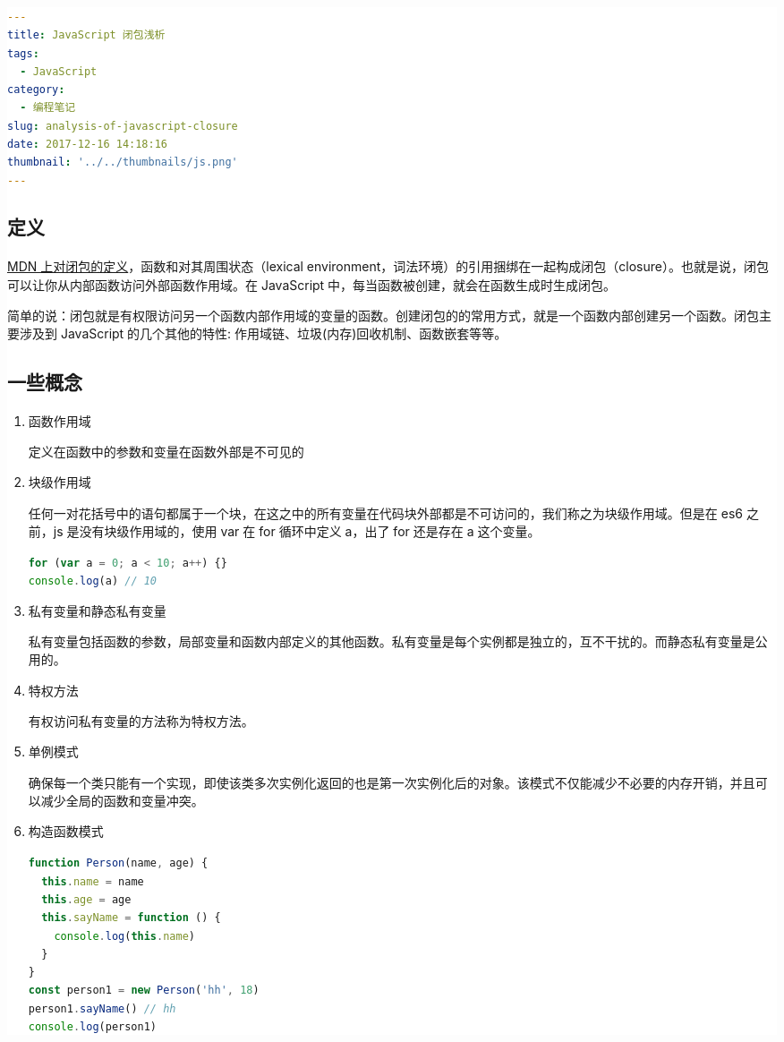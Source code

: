 ```yaml
---
title: JavaScript 闭包浅析
tags:
  - JavaScript
category:
  - 编程笔记
slug: analysis-of-javascript-closure
date: 2017-12-16 14:18:16
thumbnail: '../../thumbnails/js.png'
---
```


## 定义

[MDN 上对闭包的定义](https://developer.mozilla.org/zh-CN/docs/Web/JavaScript/Closures)，函数和对其周围状态（lexical environment，词法环境）的引用捆绑在一起构成闭包（closure）。也就是说，闭包可以让你从内部函数访问外部函数作用域。在 JavaScript 中，每当函数被创建，就会在函数生成时生成闭包。

简单的说：闭包就是有权限访问另一个函数内部作用域的变量的函数。创建闭包的的常用方式，就是一个函数内部创建另一个函数。闭包主要涉及到 JavaScript 的几个其他的特性: 作用域链、垃圾(内存)回收机制、函数嵌套等等。

## 一些概念

1. 函数作用域

   定义在函数中的参数和变量在函数外部是不可见的

2. 块级作用域

   任何一对花括号中的语句都属于一个块，在这之中的所有变量在代码块外部都是不可访问的，我们称之为块级作用域。但是在 es6 之前，js 是没有块级作用域的，使用 var 在 for 循环中定义 a，出了 for 还是存在 a 这个变量。

   ```js
   for (var a = 0; a < 10; a++) {}
   console.log(a) // 10
   ```

3. 私有变量和静态私有变量

   私有变量包括函数的参数，局部变量和函数内部定义的其他函数。私有变量是每个实例都是独立的，互不干扰的。而静态私有变量是公用的。

4. 特权方法

   有权访问私有变量的方法称为特权方法。

5. 单例模式

   确保每一个类只能有一个实现，即使该类多次实例化返回的也是第一次实例化后的对象。该模式不仅能减少不必要的内存开销，并且可以减少全局的函数和变量冲突。

6. 构造函数模式

   ```js
   function Person(name, age) {
     this.name = name
     this.age = age
     this.sayName = function () {
       console.log(this.name)
     }
   }
   const person1 = new Person('hh', 18)
   person1.sayName() // hh
   console.log(person1)
   ```
